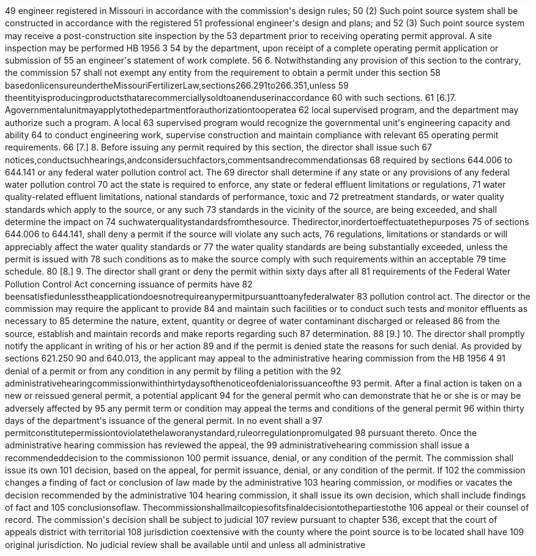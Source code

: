 49 engineer registered in Missouri in accordance with the commission's design rules;
50 (2) Such point source system shall be constructed in accordance with the registered
51 professional engineer's design and plans; and
52 (3) Such point source system may receive a post-construction site inspection by the
53 department prior to receiving operating permit approval. A site inspection may be performed
HB 1956 3
54 by the department, upon receipt of a complete operating permit application or submission of
55 an engineer's statement of work complete.
56 6. Notwithstanding any provision of this section to the contrary, the commission
57 shall not exempt any entity from the requirement to obtain a permit under this section
58 basedonlicensureundertheMissouriFertilizerLaw,sections266.291to266.351,unless
59 theentityisproducingproductsthatarecommerciallysoldtoanenduserinaccordance
60 with such sections.
61 [6.]7. Agovernmentalunitmayapplytothedepartmentforauthorizationtooperatea
62 local supervised program, and the department may authorize such a program. A local
63 supervised program would recognize the governmental unit's engineering capacity and ability
64 to conduct engineering work, supervise construction and maintain compliance with relevant
65 operating permit requirements.
66 [7.] 8. Before issuing any permit required by this section, the director shall issue such
67 notices,conductsuchhearings,andconsidersuchfactors,commentsandrecommendationsas
68 required by sections 644.006 to 644.141 or any federal water pollution control act. The
69 director shall determine if any state or any provisions of any federal water pollution control
70 act the state is required to enforce, any state or federal effluent limitations or regulations,
71 water quality-related effluent limitations, national standards of performance, toxic and
72 pretreatment standards, or water quality standards which apply to the source, or any such
73 standards in the vicinity of the source, are being exceeded, and shall determine the impact on
74 suchwaterqualitystandardsfromthesource. Thedirector,inordertoeffectuatethepurposes
75 of sections 644.006 to 644.141, shall deny a permit if the source will violate any such acts,
76 regulations, limitations or standards or will appreciably affect the water quality standards or
77 the water quality standards are being substantially exceeded, unless the permit is issued with
78 such conditions as to make the source comply with such requirements within an acceptable
79 time schedule.
80 [8.] 9. The director shall grant or deny the permit within sixty days after all
81 requirements of the Federal Water Pollution Control Act concerning issuance of permits have
82 beensatisfiedunlesstheapplicationdoesnotrequireanypermitpursuanttoanyfederalwater
83 pollution control act. The director or the commission may require the applicant to provide
84 and maintain such facilities or to conduct such tests and monitor effluents as necessary to
85 determine the nature, extent, quantity or degree of water contaminant discharged or released
86 from the source, establish and maintain records and make reports regarding such
87 determination.
88 [9.] 10. The director shall promptly notify the applicant in writing of his or her action
89 and if the permit is denied state the reasons for such denial. As provided by sections 621.250
90 and 640.013, the applicant may appeal to the administrative hearing commission from the
HB 1956 4
91 denial of a permit or from any condition in any permit by filing a petition with the
92 administrativehearingcommissionwithinthirtydaysofthenoticeofdenialorissuanceofthe
93 permit. After a final action is taken on a new or reissued general permit, a potential applicant
94 for the general permit who can demonstrate that he or she is or may be adversely affected by
95 any permit term or condition may appeal the terms and conditions of the general permit
96 within thirty days of the department's issuance of the general permit. In no event shall a
97 permitconstitutepermissiontoviolatethelaworanystandard,ruleorregulationpromulgated
98 pursuant thereto. Once the administrative hearing commission has reviewed the appeal, the
99 administrativehearing commission shall issue a recommendeddecision to the commissionon
100 permit issuance, denial, or any condition of the permit. The commission shall issue its own
101 decision, based on the appeal, for permit issuance, denial, or any condition of the permit. If
102 the commission changes a finding of fact or conclusion of law made by the administrative
103 hearing commission, or modifies or vacates the decision recommended by the administrative
104 hearing commission, it shall issue its own decision, which shall include findings of fact and
105 conclusionsoflaw. Thecommissionshallmailcopiesofitsfinaldecisiontothepartiestothe
106 appeal or their counsel of record. The commission's decision shall be subject to judicial
107 review pursuant to chapter 536, except that the court of appeals district with territorial
108 jurisdiction coextensive with the county where the point source is to be located shall have
109 original jurisdiction. No judicial review shall be available until and unless all administrative